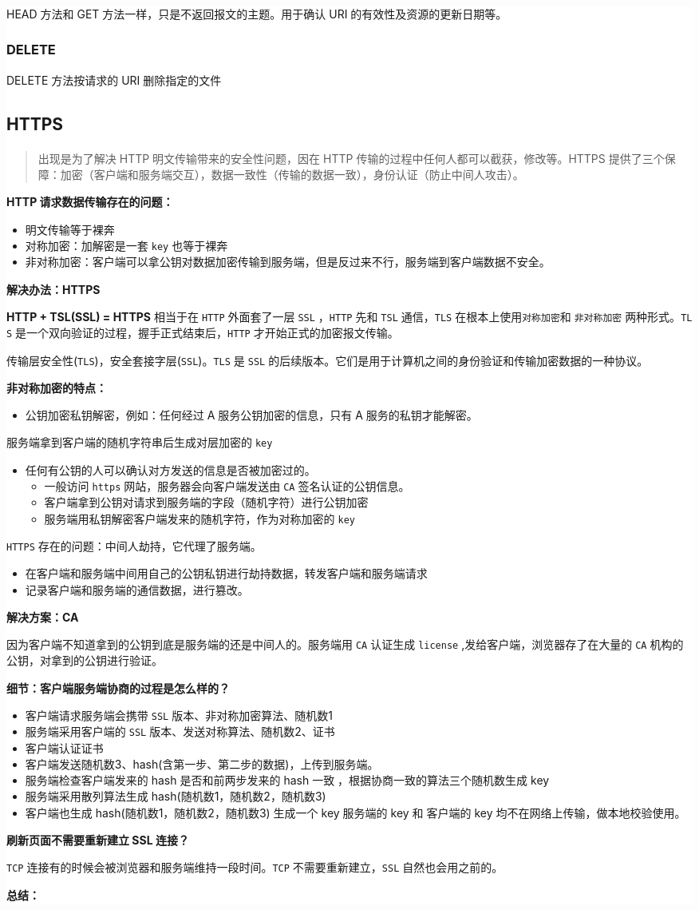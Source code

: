 HEAD 方法和 GET 方法一样，只是不返回报文的主题。用于确认 URI 的有效性及资源的更新日期等。

### DELETE

DELETE 方法按请求的 URI 删除指定的文件

## HTTPS

> 出现是为了解决 HTTP 明文传输带来的安全性问题，因在 HTTP 传输的过程中任何人都可以截获，修改等。HTTPS 提供了三个保障：加密（客户端和服务端交互），数据一致性（传输的数据一致），身份认证（防止中间人攻击）。

**HTTP 请求数据传输存在的问题：**

+ 明文传输等于裸奔  
+ 对称加密：加解密是一套 `key` 也等于裸奔
+ 非对称加密：客户端可以拿公钥对数据加密传输到服务端，但是反过来不行，服务端到客户端数据不安全。

**解决办法：HTTPS**

**HTTP + TSL(SSL) = HTTPS** 相当于在 `HTTP` 外面套了一层 `SSL` ，`HTTP` 先和 `TSL` 通信，`TLS` 在根本上使用`对称加密`和 `非对称加密` 两种形式。`TLS` 是一个双向验证的过程，握手正式结束后，`HTTP` 才开始正式的加密报文传输。

传输层安全性(`TLS`)，安全套接字层(`SSL`)。`TLS` 是 `SSL` 的后续版本。它们是用于计算机之间的身份验证和传输加密数据的一种协议。

**非对称加密的特点：**

+ 公钥加密私钥解密，例如：任何经过 A 服务公钥加密的信息，只有 A 服务的私钥才能解密。

服务端拿到客户端的随机字符串后生成对层加密的 `key`

+ 任何有公钥的人可以确认对方发送的信息是否被加密过的。
  + 一般访问 `https` 网站，服务器会向客户端发送由 `CA` 签名认证的公钥信息。
  + 客户端拿到公钥对请求到服务端的字段（随机字符）进行公钥加密
  + 服务端用私钥解密客户端发来的随机字符，作为对称加密的 `key` 

`HTTPS` 存在的问题：中间人劫持，它代理了服务端。

+ 在客户端和服务端中间用自己的公钥私钥进行劫持数据，转发客户端和服务端请求
+ 记录客户端和服务端的通信数据，进行篡改。

**解决方案：CA**

因为客户端不知道拿到的公钥到底是服务端的还是中间人的。服务端用 `CA` 认证生成 `license` ,发给客户端，浏览器存了在大量的 `CA` 机构的公钥，对拿到的公钥进行验证。

**细节：客户端服务端协商的过程是怎么样的？**

+ 客户端请求服务端会携带 `SSL` 版本、非对称加密算法、随机数1
+ 服务端采用客户端的 `SSL` 版本、发送对称算法、随机数2、证书
+ 客户端认证证书
+ 客户端发送随机数3、hash(含第一步、第二步的数据)，上传到服务端。
+ 服务端检查客户端发来的 hash 是否和前两步发来的 hash 一致 ，根据协商一致的算法三个随机数生成 key 
+ 服务端采用散列算法生成 hash(随机数1，随机数2，随机数3)
+ 客户端也生成  hash(随机数1，随机数2，随机数3) 生成一个 key 服务端的 key 和 客户端的 key 均不在网络上传输，做本地校验使用。

**刷新页面不需要重新建立 SSL 连接？**

`TCP` 连接有的时候会被浏览器和服务端维持一段时间。`TCP` 不需要重新建立，`SSL` 自然也会用之前的。

**总结：**
